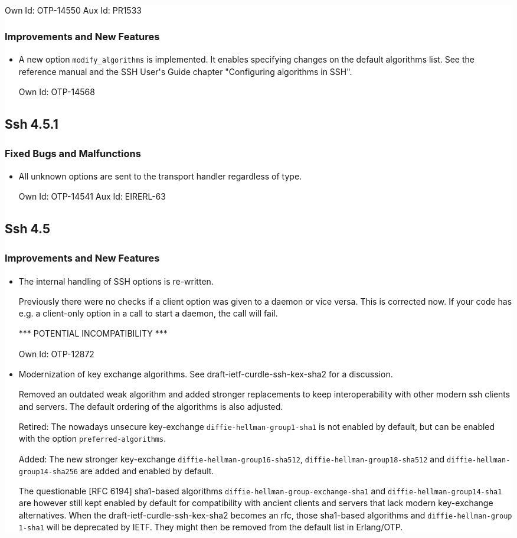   Own Id: OTP-14550 Aux Id: PR1533

### Improvements and New Features

- A new option `modify_algorithms` is implemented. It enables specifying changes
  on the default algorithms list. See the reference manual and the SSH User's
  Guide chapter "Configuring algorithms in SSH".

  Own Id: OTP-14568

## Ssh 4.5.1

### Fixed Bugs and Malfunctions

- All unknown options are sent to the transport handler regardless of type.

  Own Id: OTP-14541 Aux Id: EIRERL-63

## Ssh 4.5

### Improvements and New Features

- The internal handling of SSH options is re-written.

  Previously there were no checks if a client option was given to a daemon or
  vice versa. This is corrected now. If your code has e.g. a client-only option
  in a call to start a daemon, the call will fail.

  \*** POTENTIAL INCOMPATIBILITY \***

  Own Id: OTP-12872

- Modernization of key exchange algorithms. See draft-ietf-curdle-ssh-kex-sha2
  for a discussion.

  Removed an outdated weak algorithm and added stronger replacements to keep
  interoperability with other modern ssh clients and servers. The default
  ordering of the algorithms is also adjusted.

  Retired: The nowadays unsecure key-exchange `diffie-hellman-group1-sha1` is
  not enabled by default, but can be enabled with the option
  `preferred-algorithms`.

  Added: The new stronger key-exchange `diffie-hellman-group16-sha512`,
  `diffie-hellman-group18-sha512` and `diffie-hellman-group14-sha256` are added
  and enabled by default.

  The questionable \[RFC 6194] sha1-based algorithms
  `diffie-hellman-group-exchange-sha1` and `diffie-hellman-group14-sha1` are
  however still kept enabled by default for compatibility with ancient clients
  and servers that lack modern key-exchange alternatives. When the
  draft-ietf-curdle-ssh-kex-sha2 becomes an rfc, those sha1-based algorithms and
  `diffie-hellman-group1-sha1` will be deprecated by IETF. They might then be
  removed from the default list in Erlang/OTP.


[CVE-2025-48041]: https://nvd.nist.gov/vuln/detail/2025-48041
[PR-10157]: https://github.com/erlang/otp/pull/10157
[CVE-2025-48040]: https://nvd.nist.gov/vuln/detail/2025-48040
[PR-10162]: https://github.com/erlang/otp/pull/10162
[CVE-2025-48039]: https://nvd.nist.gov/vuln/detail/2025-48039
[PR-10155]: https://github.com/erlang/otp/pull/10155
[CVE-2025-48038]: https://nvd.nist.gov/vuln/detail/2025-48038
[PR-10156]: https://github.com/erlang/otp/pull/10156
[PR-10003]: https://github.com/erlang/otp/pull/10003
[GH-9655]: https://github.com/erlang/otp/issues/9655
[PR-10035]: https://github.com/erlang/otp/pull/10035
[PR-10036]: https://github.com/erlang/otp/pull/10036
[GH-9102]: https://github.com/erlang/otp/issues/9102
[PR-9103]: https://github.com/erlang/otp/pull/9103
[GH-6463]: https://github.com/erlang/otp/issues/6463
[PR-9838]: https://github.com/erlang/otp/pull/9838
[PR-9679]: https://github.com/erlang/otp/pull/9679
[GH-9554]: https://github.com/erlang/otp/issues/9554
[PR-9545]: https://github.com/erlang/otp/pull/9545
[PR-9188]: https://github.com/erlang/otp/pull/9188
[PR-9368]: https://github.com/erlang/otp/pull/9368
[GH-9359]: https://github.com/erlang/otp/issues/9359
[PR-9161]: https://github.com/erlang/otp/pull/9161
[PR-9139]: https://github.com/erlang/otp/pull/9139
[GH-9065]: https://github.com/erlang/otp/issues/9065
[PR-9309]: https://github.com/erlang/otp/pull/9309
[PR-9021]: https://github.com/erlang/otp/pull/9021
[PR-8995]: https://github.com/erlang/otp/pull/8995
[GH-8929]: https://github.com/erlang/otp/issues/8929
[GH-7550]: https://github.com/erlang/otp/issues/7550
[PR-8766]: https://github.com/erlang/otp/pull/8766
[GH-8223]: https://github.com/erlang/otp/issues/8223
[PR-8854]: https://github.com/erlang/otp/pull/8854
[PR-8226]: https://github.com/erlang/otp/pull/8226
[GH-7746]: https://github.com/erlang/otp/issues/7746
[PR-8310]: https://github.com/erlang/otp/pull/8310
[PR-8345]: https://github.com/erlang/otp/pull/8345
[PR-8249]: https://github.com/erlang/otp/pull/8249
[PR-8345]: https://github.com/erlang/otp/pull/8345
[GH-7483]: https://github.com/erlang/otp/issues/7483
[PR-7845]: https://github.com/erlang/otp/pull/7845
[PR-8026]: https://github.com/erlang/otp/pull/8026